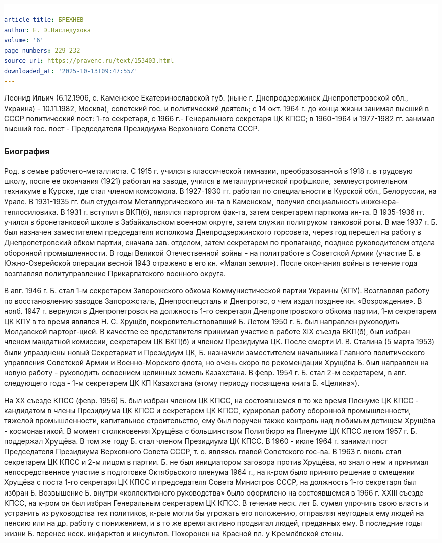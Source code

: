 ```yaml
---
article_title: БРЕЖНЕВ
author: Е. Э.Наследухова
volume: '6'
page_numbers: 229-232
source_url: https://pravenc.ru/text/153403.html
downloaded_at: '2025-10-13T09:47:55Z'
---
```


Леонид Ильич (6.12.1906, с. Каменское Екатеринославской губ. (ныне г. Днепродзержинск Днепропетровской обл., Украина) - 10.11.1982, Москва), советский гос. и политический деятель; с 14 окт. 1964 г. до конца жизни занимал высший в СССР политический пост: 1-го секретаря, с 1966 г.- Генерального секретаря ЦК КПСС; в 1960-1964 и 1977-1982 гг. занимал высший гос. пост - Председателя Президиума Верховного Совета СССР.

### Биография

Род. в семье рабочего-металлиста. С 1915 г. учился в классической гимназии, преобразованной в 1918 г. в трудовую школу, после ее окончания (1921) работал на заводе, учился в металлургической профшколе, землеустроительном техникуме в Курске, где стал членом комсомола. В 1927-1930 гг. работал по специальности в Курской обл., Белоруссии, на Урале. В 1931-1935 гг. был студентом Металлургического ин-та в Каменском, получил специальность инженера-теплосиловика. В 1931 г. вступил в ВКП(б), являлся парторгом фак-та, затем секретарем парткома ин-та. В 1935-1936 гг. учился в бронетанковой школе в Забайкальском военном округе, затем служил политруком танковой роты. В мае 1937 г. Б. был назначен заместителем председателя исполкома Днепродзержинского горсовета, через год перешел на работу в Днепропетровский обком партии, сначала зав. отделом, затем секретарем по пропаганде, позднее руководителем отдела оборонной промышленности. В годы Великой Отечественной войны - на политработе в Советской Армии (участие Б. в Южно-Озерейской операции весной 1943 отражено в его кн. «Малая земля»). После окончания войны в течение года возглавлял политуправление Прикарпатского военного округа.

В авг. 1946 г. Б. стал 1-м секретарем Запорожского обкома Коммунистической партии Украины (КПУ). Возглавлял работу по восстановлению заводов Запорожсталь, Днепроспецсталь и Днепрогэс, о чем издал позднее кн. «Возрождение». В нояб. 1947 г. вернулся в Днепропетровск на должность 1-го секретаря Днепропетровского обкома партии, 1-м секретарем ЦК КПУ в то время являлся Н. С. [Хрущёв](https://pravenc.ru/text/Хрущёв.html), покровительствовавший Б. Летом 1950 г. Б. был направлен руководить Молдавской парторг-цией. В качестве ее представителя принимал участие в работе XIX съезда ВКП(б), был избран членом мандатной комиссии, секретарем ЦК ВКП(б) и членом Президиума ЦК. После смерти И. В. [Сталина](https://pravenc.ru/text/Сталина.html) (5 марта 1953) были упразднены новый Секретариат и Президиум ЦК, Б. назначили заместителем начальника Главного политического управления Советской Армии и Военно-Морского флота, но очень скоро по рекомендации Хрущёва Б. был направлен на новую работу - руководить освоением целинных земель Казахстана. В февр. 1954 г. Б. стал 2-м секретарем, в авг. следующего года - 1-м секретарем ЦК КП Казахстана (этому периоду посвящена книга Б. «Целина»).

На ХХ съезде КПСС (февр. 1956) Б. был избран членом ЦК КПСС, на состоявшемся в то же время Пленуме ЦК КПСС - кандидатом в члены Президиума ЦК КПСС и секретарем ЦК КПСС, курировал работу оборонной промышленности, тяжелой промышленности, капитальное строительство, ему был поручен также контроль над любимым детищем Хрущёва - космонавтикой. В момент столкновения Хрущёва с большинством Политбюро на Пленуме ЦК КПСС летом 1957 г. Б. поддержал Хрущёва. В том же году Б. стал членом Президиума ЦК КПСС. В 1960 - июле 1964 г. занимал пост Председателя Президиума Верховного Совета СССР, т. о. являясь главой Советского гос-ва. В 1963 г. вновь стал секретарем ЦК КПСС и 2-м лицом в партии. Б. не был инициатором заговора против Хрущёва, но знал о нем и принимал непосредственное участие в подготовке Октябрьского пленума 1964 г., на к-ром было принято решение о смещении Хрущёва с поста 1-го секретаря ЦК КПСС и председателя Совета Министров СССР, на должность 1-го секретаря был избран Б. Возвышение Б. внутри «коллективного руководства» было оформлено на состоявшемся в 1966 г. XXIII съезде КПСС, на к-ром он был избран Генеральным секретарем ЦК КПСС. В течение неск. лет Б. сумел упрочить свою власть и устранить из руководства тех политиков, к-рые могли бы угрожать его положению, отправляя неугодных ему людей на пенсию или на др. работу с понижением, и в то же время активно продвигал людей, преданных ему. В последние годы жизни Б. перенес неск. инфарктов и инсультов. Похоронен на Красной пл. у Кремлёвской стены.

